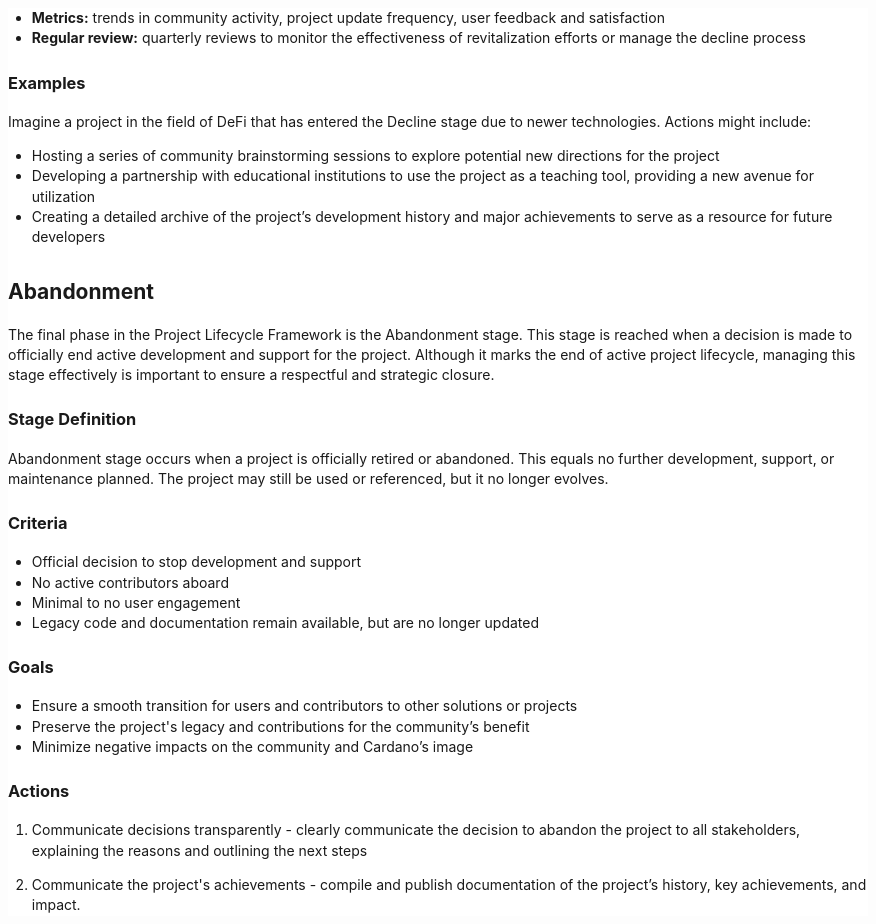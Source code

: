 * **Metrics:** trends in community activity, project update frequency, user feedback and satisfaction
* **Regular review:** quarterly reviews to monitor the effectiveness of revitalization efforts or manage the decline process

### Examples

Imagine a project in the field of DeFi that has entered the Decline stage due to newer technologies. Actions might include:

* Hosting a series of community brainstorming sessions to explore potential new directions for the project
* Developing a partnership with educational institutions to use the project as a teaching tool, providing a new avenue for utilization
* Creating a detailed archive of the project’s development history and major achievements to serve as a resource for future developers



## Abandonment

The final phase in the Project Lifecycle Framework is the Abandonment stage. This stage is reached when a decision is made to officially end active development and support for the project. Although it marks the end of active project lifecycle, managing this stage effectively is important to ensure a respectful and strategic closure.

### Stage Definition

Abandonment stage occurs when a project is officially retired or abandoned. This equals no further development, support, or maintenance planned. The project may still be used or referenced, but it no longer evolves.

### Criteria

* Official decision to stop development and support
* No active contributors aboard
* Minimal to no user engagement
* Legacy code and documentation remain available, but are no longer updated

### Goals

* Ensure a smooth transition for users and contributors to other solutions or projects
* Preserve the project's legacy and contributions for the community’s benefit
* Minimize negative impacts on the community and Cardano’s image

### Actions

1. Communicate decisions transparently - clearly communicate the decision to abandon the project to all stakeholders, explaining the reasons and outlining the next steps



2. Communicate the project's achievements - compile and publish documentation of the project’s history, key achievements, and impact.
